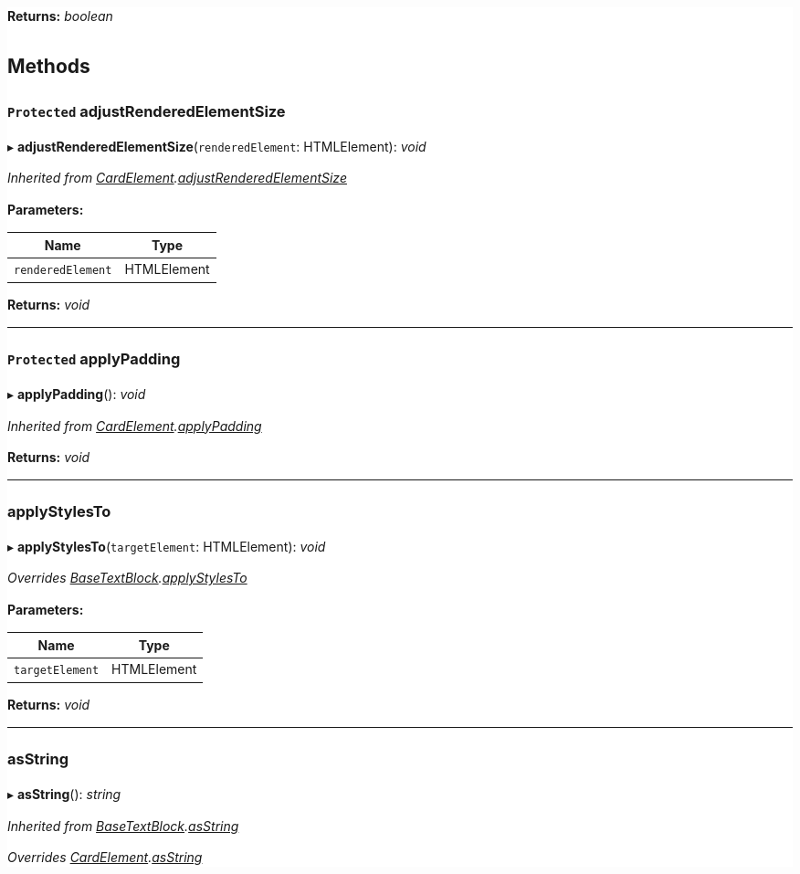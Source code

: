 **Returns:** *boolean*

## Methods

### `Protected` adjustRenderedElementSize

▸ **adjustRenderedElementSize**(`renderedElement`: HTMLElement): *void*

*Inherited from [CardElement](_card_elements_.cardelement.md).[adjustRenderedElementSize](_card_elements_.cardelement.md#protected-adjustrenderedelementsize)*

**Parameters:**

Name | Type |
------ | ------ |
`renderedElement` | HTMLElement |

**Returns:** *void*

___

### `Protected` applyPadding

▸ **applyPadding**(): *void*

*Inherited from [CardElement](_card_elements_.cardelement.md).[applyPadding](_card_elements_.cardelement.md#protected-applypadding)*

**Returns:** *void*

___

###  applyStylesTo

▸ **applyStylesTo**(`targetElement`: HTMLElement): *void*

*Overrides [BaseTextBlock](_card_elements_.basetextblock.md).[applyStylesTo](_card_elements_.basetextblock.md#applystylesto)*

**Parameters:**

Name | Type |
------ | ------ |
`targetElement` | HTMLElement |

**Returns:** *void*

___

###  asString

▸ **asString**(): *string*

*Inherited from [BaseTextBlock](_card_elements_.basetextblock.md).[asString](_card_elements_.basetextblock.md#asstring)*

*Overrides [CardElement](_card_elements_.cardelement.md).[asString](_card_elements_.cardelement.md#asstring)*
